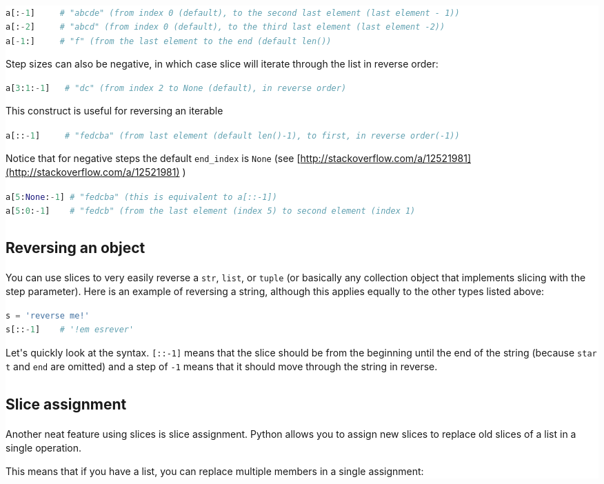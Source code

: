 ```py
a[:-1]     # "abcde" (from index 0 (default), to the second last element (last element - 1))
a[:-2]     # "abcd" (from index 0 (default), to the third last element (last element -2))
a[-1:]     # "f" (from the last element to the end (default len()) 

```

Step sizes can also be negative, in which case slice will iterate through the list in reverse order:

```py
a[3:1:-1]   # "dc" (from index 2 to None (default), in reverse order)

```

This construct is useful for reversing an iterable

```py
a[::-1]     # "fedcba" (from last element (default len()-1), to first, in reverse order(-1))

```

Notice that for negative steps the default `end_index` is `None` (see [http://stackoverflow.com/a/12521981](http://stackoverflow.com/a/12521981) )

```py
a[5:None:-1] # "fedcba" (this is equivalent to a[::-1])
a[5:0:-1]    # "fedcb" (from the last element (index 5) to second element (index 1)

```



## Reversing an object


You can use slices to very easily reverse a `str`, `list`, or `tuple` (or basically any collection object that implements slicing with the step parameter). Here is an example of reversing a string, although this applies equally to the other types listed above:

```py
s = 'reverse me!'
s[::-1]    # '!em esrever'

```

Let's quickly look at the syntax. `[::-1]` means that the slice should be from the beginning until the end of the string (because `start` and `end` are omitted) and a step of `-1` means that it should move through the string in reverse.



## Slice assignment


Another neat feature using slices is slice assignment. Python allows you to assign new slices to replace old slices of a list in a single operation.

This means that if you have a list, you can replace multiple members in a single assignment:
